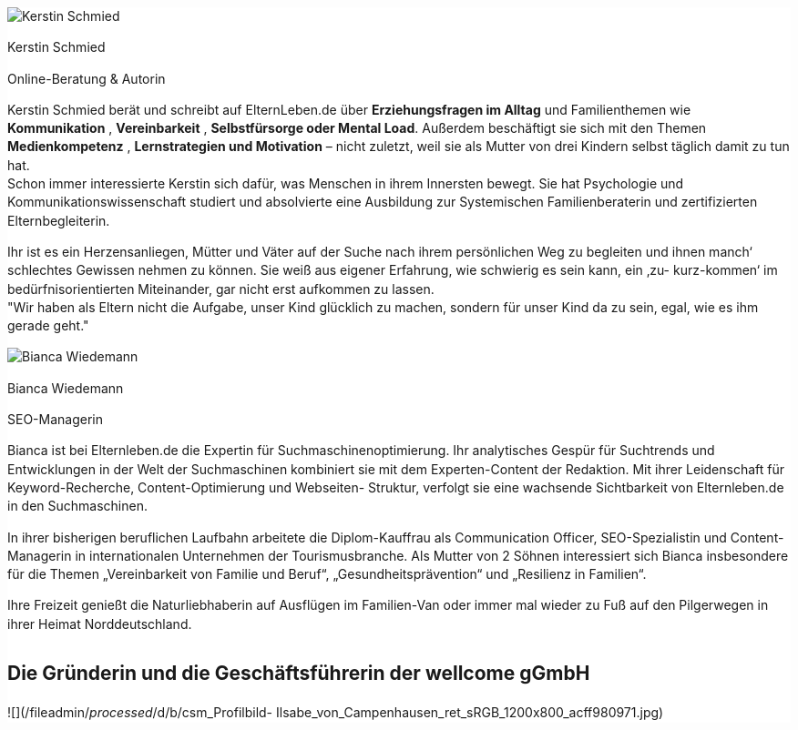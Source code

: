 ![Kerstin
Schmied](/fileadmin/_processed_/c/2/csm_Kerstin_Schmied_Expertin_b5e1374775.jpeg)

Kerstin Schmied

Online-Beratung & Autorin

Kerstin Schmied berät und schreibt auf ElternLeben.de über **Erziehungsfragen
im Alltag** und Familienthemen wie **Kommunikation** , **Vereinbarkeit** ,
**Selbstfürsorge oder Mental Load**. Außerdem beschäftigt sie sich mit den
Themen **Medienkompetenz** , **Lernstrategien und Motivation** – nicht
zuletzt, weil sie als Mutter von drei Kindern selbst täglich damit zu tun hat.  
Schon immer interessierte Kerstin sich dafür, was Menschen in ihrem Innersten
bewegt. Sie hat Psychologie und Kommunikationswissenschaft studiert und
absolvierte eine Ausbildung zur Systemischen Familienberaterin und
zertifizierten Elternbegleiterin.  
  
Ihr ist es ein Herzensanliegen, Mütter und Väter auf der Suche nach ihrem
persönlichen Weg zu begleiten und ihnen manch‘ schlechtes Gewissen nehmen zu
können. Sie weiß aus eigener Erfahrung, wie schwierig es sein kann, ein ‚zu-
kurz-kommen‘ im bedürfnisorientierten Miteinander, gar nicht erst aufkommen zu
lassen.  
"Wir haben als Eltern nicht die Aufgabe, unser Kind glücklich zu machen,
sondern für unser Kind da zu sein, egal, wie es ihm gerade geht."

![Bianca
Wiedemann](/fileadmin/_processed_/b/a/csm_Bianca_Wiedemann_Kopie_c463469698.jpg)

Bianca Wiedemann

SEO-Managerin

Bianca ist bei Elternleben.de die Expertin für Suchmaschinenoptimierung. Ihr
analytisches Gespür für Suchtrends und Entwicklungen in der Welt der
Suchmaschinen kombiniert sie mit dem Experten-Content der Redaktion. Mit ihrer
Leidenschaft für Keyword-Recherche, Content-Optimierung und Webseiten-
Struktur, verfolgt sie eine wachsende Sichtbarkeit von Elternleben.de in den
Suchmaschinen.  
  
In ihrer bisherigen beruflichen Laufbahn arbeitete die Diplom-Kauffrau als
Communication Officer, SEO-Spezialistin und Content-Managerin in
internationalen Unternehmen der Tourismusbranche. Als Mutter von 2 Söhnen
interessiert sich Bianca insbesondere für die Themen „Vereinbarkeit von
Familie und Beruf“, „Gesundheitsprävention“ und „Resilienz in Familien“.  
  
Ihre Freizeit genießt die Naturliebhaberin auf Ausflügen im Familien-Van oder
immer mal wieder zu Fuß auf den Pilgerwegen in ihrer Heimat Norddeutschland.

##  Die Gründerin und die Geschäftsführerin der wellcome gGmbH

![](/fileadmin/_processed_/d/b/csm_Profilbild-
Ilsabe_von_Campenhausen_ret_sRGB_1200x800_acff980971.jpg)
